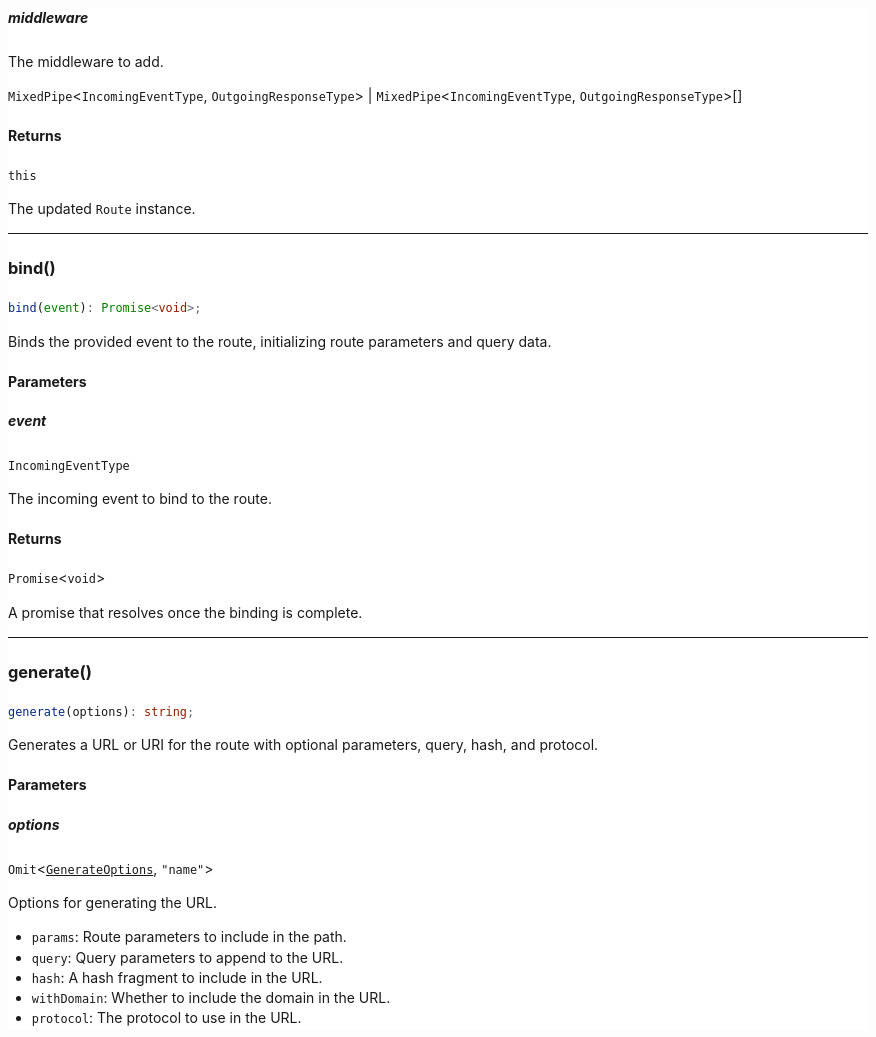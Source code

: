 ##### middleware

The middleware to add.

`MixedPipe`\<`IncomingEventType`, `OutgoingResponseType`\> | `MixedPipe`\<`IncomingEventType`, `OutgoingResponseType`\>[]

#### Returns

`this`

The updated `Route` instance.

***

### bind()

```ts
bind(event): Promise<void>;
```

Binds the provided event to the route, initializing route parameters and query data.

#### Parameters

##### event

`IncomingEventType`

The incoming event to bind to the route.

#### Returns

`Promise`\<`void`\>

A promise that resolves once the binding is complete.

***

### generate()

```ts
generate(options): string;
```

Generates a URL or URI for the route with optional parameters, query, hash, and protocol.

#### Parameters

##### options

`Omit`\<[`GenerateOptions`](../../declarations/interfaces/GenerateOptions.md), `"name"`\>

Options for generating the URL.
  - `params`: Route parameters to include in the path.
  - `query`: Query parameters to append to the URL.
  - `hash`: A hash fragment to include in the URL.
  - `withDomain`: Whether to include the domain in the URL.
  - `protocol`: The protocol to use in the URL.
